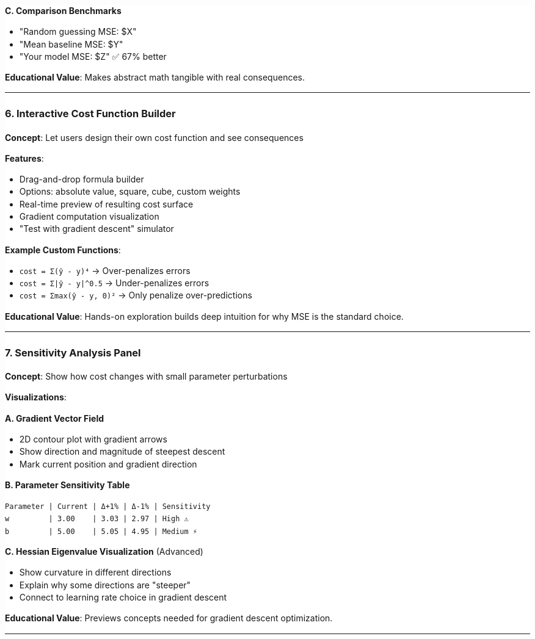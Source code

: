 **C. Comparison Benchmarks**
- "Random guessing MSE: $X"
- "Mean baseline MSE: $Y"
- "Your model MSE: $Z" ✅ 67% better

**Educational Value**: Makes abstract math tangible with real consequences.

---

### 6. **Interactive Cost Function Builder**

**Concept**: Let users design their own cost function and see consequences

**Features**:
- Drag-and-drop formula builder
- Options: absolute value, square, cube, custom weights
- Real-time preview of resulting cost surface
- Gradient computation visualization
- "Test with gradient descent" simulator

**Example Custom Functions**:
- `cost = Σ(ŷ - y)⁴` → Over-penalizes errors
- `cost = Σ|ŷ - y|^0.5` → Under-penalizes errors
- `cost = Σmax(ŷ - y, 0)²` → Only penalize over-predictions

**Educational Value**: Hands-on exploration builds deep intuition for why MSE is the standard choice.

---

### 7. **Sensitivity Analysis Panel**

**Concept**: Show how cost changes with small parameter perturbations

**Visualizations**:

**A. Gradient Vector Field**
- 2D contour plot with gradient arrows
- Show direction and magnitude of steepest descent
- Mark current position and gradient direction

**B. Parameter Sensitivity Table**
```
Parameter | Current | Δ+1% | Δ-1% | Sensitivity
w         | 3.00    | 3.03 | 2.97 | High ⚠️
b         | 5.00    | 5.05 | 4.95 | Medium ⚡
```

**C. Hessian Eigenvalue Visualization** (Advanced)
- Show curvature in different directions
- Explain why some directions are "steeper"
- Connect to learning rate choice in gradient descent

**Educational Value**: Previews concepts needed for gradient descent optimization.

---
